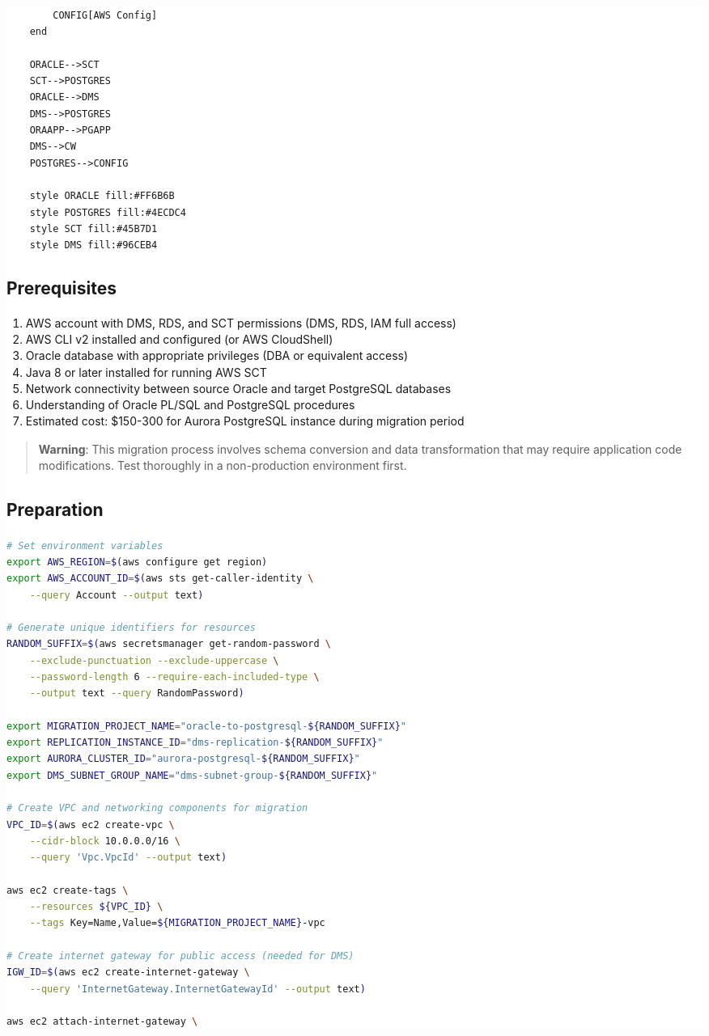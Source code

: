 ```mermaid
        CONFIG[AWS Config]
    end
    
    ORACLE-->SCT
    SCT-->POSTGRES
    ORACLE-->DMS
    DMS-->POSTGRES
    ORAAPP-->PGAPP
    DMS-->CW
    POSTGRES-->CONFIG
    
    style ORACLE fill:#FF6B6B
    style POSTGRES fill:#4ECDC4
    style SCT fill:#45B7D1
    style DMS fill:#96CEB4
```

## Prerequisites

1. AWS account with DMS, RDS, and SCT permissions (DMS, RDS, IAM full access)
2. AWS CLI v2 installed and configured (or AWS CloudShell)
3. Oracle database with appropriate privileges (DBA or equivalent access)
4. Java 8 or later installed for running AWS SCT
5. Network connectivity between source Oracle and target PostgreSQL databases
6. Understanding of Oracle PL/SQL and PostgreSQL procedures
7. Estimated cost: $150-300 for Aurora PostgreSQL instance during migration period

> **Warning**: This migration process involves schema conversion and data transformation that may require application code modifications. Test thoroughly in a non-production environment first.

## Preparation

```bash
# Set environment variables
export AWS_REGION=$(aws configure get region)
export AWS_ACCOUNT_ID=$(aws sts get-caller-identity \
    --query Account --output text)

# Generate unique identifiers for resources
RANDOM_SUFFIX=$(aws secretsmanager get-random-password \
    --exclude-punctuation --exclude-uppercase \
    --password-length 6 --require-each-included-type \
    --output text --query RandomPassword)

export MIGRATION_PROJECT_NAME="oracle-to-postgresql-${RANDOM_SUFFIX}"
export REPLICATION_INSTANCE_ID="dms-replication-${RANDOM_SUFFIX}"
export AURORA_CLUSTER_ID="aurora-postgresql-${RANDOM_SUFFIX}"
export DMS_SUBNET_GROUP_NAME="dms-subnet-group-${RANDOM_SUFFIX}"

# Create VPC and networking components for migration
VPC_ID=$(aws ec2 create-vpc \
    --cidr-block 10.0.0.0/16 \
    --query 'Vpc.VpcId' --output text)

aws ec2 create-tags \
    --resources ${VPC_ID} \
    --tags Key=Name,Value=${MIGRATION_PROJECT_NAME}-vpc

# Create internet gateway for public access (needed for DMS)
IGW_ID=$(aws ec2 create-internet-gateway \
    --query 'InternetGateway.InternetGatewayId' --output text)

aws ec2 attach-internet-gateway \
```
